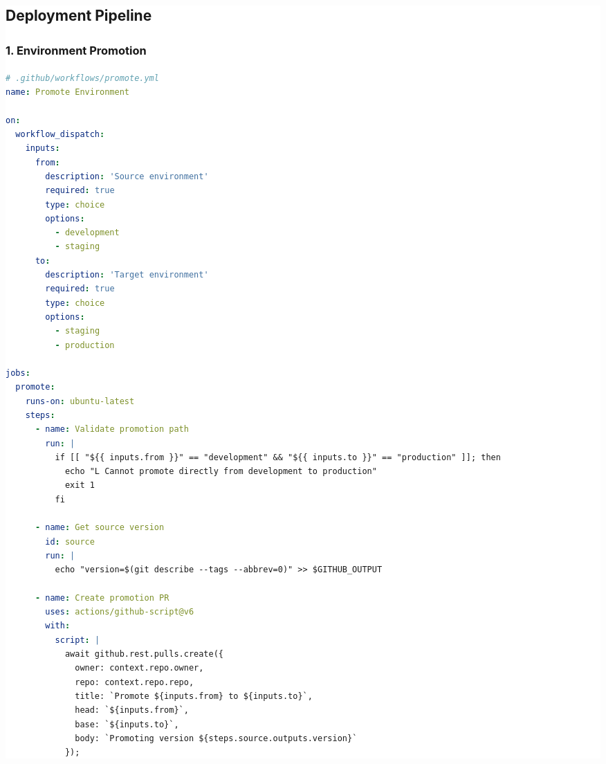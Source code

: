 ## Deployment Pipeline

### 1. Environment Promotion

```yaml
# .github/workflows/promote.yml
name: Promote Environment

on:
  workflow_dispatch:
    inputs:
      from:
        description: 'Source environment'
        required: true
        type: choice
        options:
          - development
          - staging
      to:
        description: 'Target environment'
        required: true
        type: choice
        options:
          - staging
          - production

jobs:
  promote:
    runs-on: ubuntu-latest
    steps:
      - name: Validate promotion path
        run: |
          if [[ "${{ inputs.from }}" == "development" && "${{ inputs.to }}" == "production" ]]; then
            echo "L Cannot promote directly from development to production"
            exit 1
          fi

      - name: Get source version
        id: source
        run: |
          echo "version=$(git describe --tags --abbrev=0)" >> $GITHUB_OUTPUT

      - name: Create promotion PR
        uses: actions/github-script@v6
        with:
          script: |
            await github.rest.pulls.create({
              owner: context.repo.owner,
              repo: context.repo.repo,
              title: `Promote ${inputs.from} to ${inputs.to}`,
              head: `${inputs.from}`,
              base: `${inputs.to}`,
              body: `Promoting version ${steps.source.outputs.version}`
            });
```
